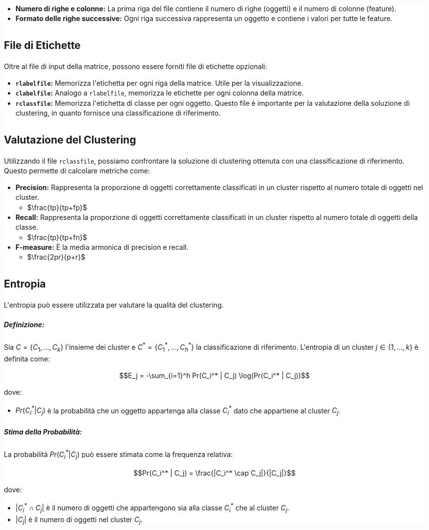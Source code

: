 * **Numero di righe e colonne:** La prima riga del file contiene il numero di righe (oggetti) e il numero di colonne (feature).
* **Formato delle righe successive:** Ogni riga successiva rappresenta un oggetto e contiene i valori per tutte le feature.

## File di Etichette

Oltre al file di input della matrice, possono essere forniti file di etichette opzionali:

* **`rlabelfile`:** Memorizza l'etichetta per ogni riga della matrice. Utile per la visualizzazione.
* **`clabelfile`:** Analogo a `rlabelfile`, memorizza le etichette per ogni colonna della matrice.
* **`rclassfile`:** Memorizza l'etichetta di classe per ogni oggetto. Questo file è importante per la valutazione della soluzione di clustering, in quanto fornisce una classificazione di riferimento.

## Valutazione del Clustering

Utilizzando il file `rclassfile`, possiamo confrontare la soluzione di clustering ottenuta con una classificazione di riferimento. Questo permette di calcolare metriche come:

* **Precision:** Rappresenta la proporzione di oggetti correttamente classificati in un cluster rispetto al numero totale di oggetti nel cluster. 
	* $\frac{tp}{tp+fp}$
* **Recall:** Rappresenta la proporzione di oggetti correttamente classificati in un cluster rispetto al numero totale di oggetti della classe.
	* $\frac{tp}{tp+fn}$
* **F-measure:** È la media armonica di precision e recall.
	* $\frac{2pr}{p+r}$
## Entropia

L'entropia può essere utilizzata per valutare la qualità del clustering.

##### Definizione:

Sia $C = \{C_1, ..., C_k\}$ l'insieme dei cluster e $C^* = \{C_1^*, ..., C_h^*\}$ la classificazione di riferimento. L'entropia di un cluster $j \in \{1, ..., k\}$ è definita come:

$$E_j = -\sum_{i=1}^h Pr(C_i^* | C_j) \log(Pr(C_i^* | C_j))$$

dove:

* $Pr(C_i^* | C_j)$ è la probabilità che un oggetto appartenga alla classe $C_i^*$ dato che appartiene al cluster $C_j$.

##### Stima della Probabilità:

La probabilità $Pr(C_i^* | C_j)$ può essere stimata come la frequenza relativa:

$$Pr(C_i^* | C_j) = \frac{|C_i^* \cap C_j|}{|C_j|}$$

dove:

* $|C_i^* \cap C_j|$ è il numero di oggetti che appartengono sia alla classe $C_i^*$ che al cluster $C_j$.
* $|C_j|$ è il numero di oggetti nel cluster $C_j$.
